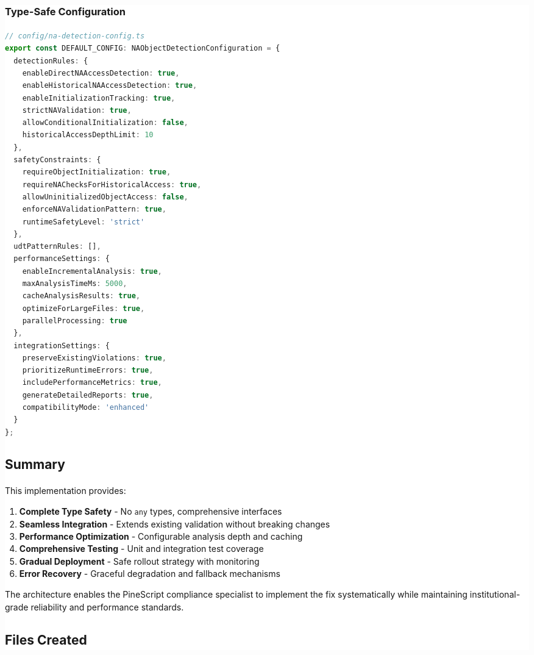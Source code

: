 ### Type-Safe Configuration
```typescript
// config/na-detection-config.ts
export const DEFAULT_CONFIG: NAObjectDetectionConfiguration = {
  detectionRules: {
    enableDirectNAAccessDetection: true,
    enableHistoricalNAAccessDetection: true,
    enableInitializationTracking: true,
    strictNAValidation: true,
    allowConditionalInitialization: false,
    historicalAccessDepthLimit: 10
  },
  safetyConstraints: {
    requireObjectInitialization: true,
    requireNAChecksForHistoricalAccess: true,
    allowUninitializedObjectAccess: false,
    enforceNAValidationPattern: true,
    runtimeSafetyLevel: 'strict'
  },
  udtPatternRules: [],
  performanceSettings: {
    enableIncrementalAnalysis: true,
    maxAnalysisTimeMs: 5000,
    cacheAnalysisResults: true,
    optimizeForLargeFiles: true,
    parallelProcessing: true
  },
  integrationSettings: {
    preserveExistingViolations: true,
    prioritizeRuntimeErrors: true,
    includePerformanceMetrics: true,
    generateDetailedReports: true,
    compatibilityMode: 'enhanced'
  }
};
```

## Summary

This implementation provides:

1. **Complete Type Safety** - No `any` types, comprehensive interfaces
2. **Seamless Integration** - Extends existing validation without breaking changes
3. **Performance Optimization** - Configurable analysis depth and caching
4. **Comprehensive Testing** - Unit and integration test coverage
5. **Gradual Deployment** - Safe rollout strategy with monitoring
6. **Error Recovery** - Graceful degradation and fallback mechanisms

The architecture enables the PineScript compliance specialist to implement the fix systematically while maintaining institutional-grade reliability and performance standards.

## Files Created
